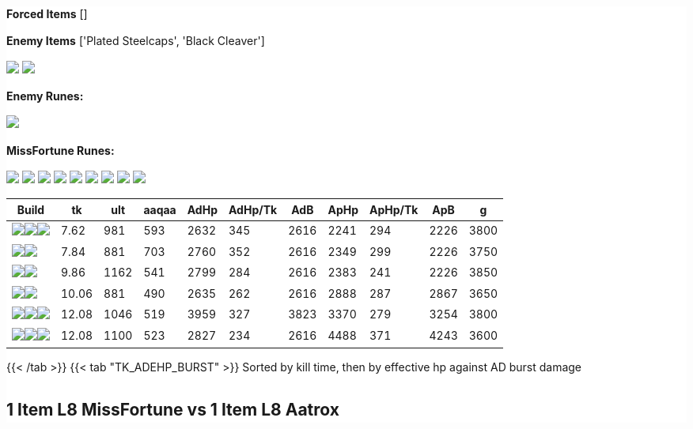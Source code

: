 
**Forced Items** []








**Enemy Items** ['Plated Steelcaps', 'Black Cleaver']





![](/item/3047.png)
![](/item/3071.png)



**Enemy Runes:**





![](/StatMods/StatModsArmorIcon.png)



**MissFortune Runes:**


![](/Styles/Precision/PressTheAttack/PressTheAttack.png)
![](/Styles/Precision/Overheal.png)
![](/Styles/Precision/LegendBloodline/LegendBloodline.png)
![](/Styles/Precision/CoupDeGrace/CoupDeGrace.png)
![](/Styles/Sorcery/AbsoluteFocus/AbsoluteFocus.png)
![](/Styles/Sorcery/GatheringStorm/GatheringStorm.png)
![](/StatMods/StatModsAdaptiveForceIcon.png)
![](/StatMods/StatModsAdaptiveForceIcon.png)
![](/StatMods/StatModsArmorIcon.png)





 Build |tk|ult|aaqaa|AdHp|AdHp/Tk|AdB|ApHp|ApHp/Tk|ApB|g
-|-|-|-|-|-|-|-|-|-|-
![](/item/6672.png)![](/item/1055.png)![](/item/1036.png)|7.62|981|593|2632|345|2616|2241|294|2226|3800
![](/item/3153.png)![](/item/1055.png)|7.84|881|703|2760|352|2616|2349|299|2226|3750
![](/item/3074.png)![](/item/1055.png)|9.86|1162|541|2799|284|2616|2383|241|2226|3850
![](/item/3091.png)![](/item/1055.png)|10.06|881|490|2635|262|2616|2888|287|2867|3650
![](/item/6673.png)![](/item/1055.png)![](/item/1036.png)|12.08|1046|519|3959|327|3823|3370|279|3254|3800
![](/item/3156.png)![](/item/1055.png)![](/item/1036.png)|12.08|1100|523|2827|234|2616|4488|371|4243|3600
{{< /tab >}}
{{< tab "TK_ADEHP_BURST" >}}
Sorted by kill time, then by effective hp against AD burst damage
## 1 Item L8 MissFortune vs 1 Item L8 Aatrox
